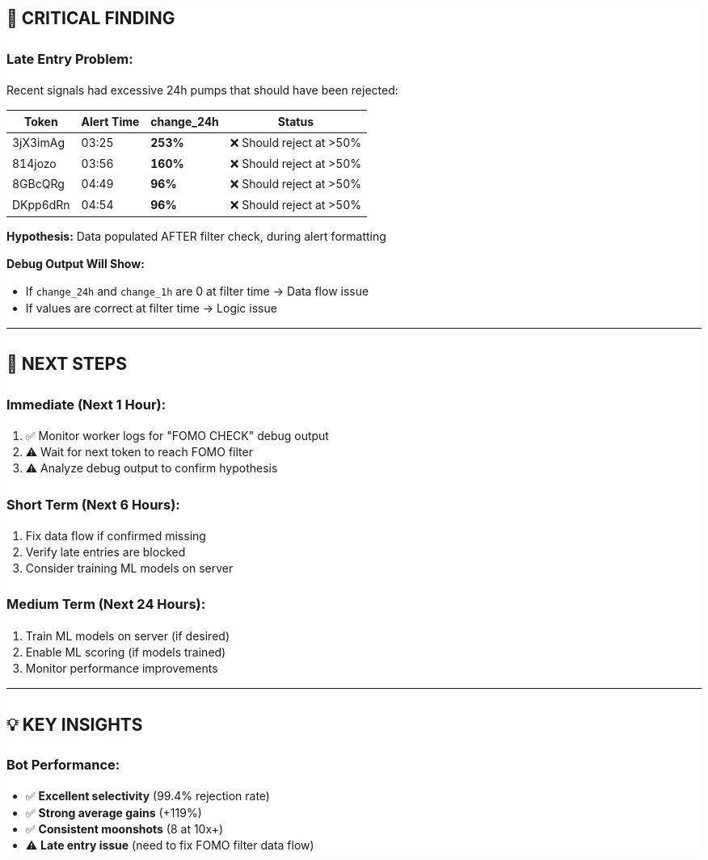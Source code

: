 
## 🎯 **CRITICAL FINDING**

### **Late Entry Problem:**
Recent signals had excessive 24h pumps that should have been rejected:

| Token | Alert Time | change_24h | Status |
|-------|------------|------------|--------|
| 3jX3imAg | 03:25 | **253%** | ❌ Should reject at >50% |
| 814jozo | 03:56 | **160%** | ❌ Should reject at >50% |
| 8GBcQRg | 04:49 | **96%** | ❌ Should reject at >50% |
| DKpp6dRn | 04:54 | **96%** | ❌ Should reject at >50% |

**Hypothesis:** Data populated AFTER filter check, during alert formatting

**Debug Output Will Show:**
- If `change_24h` and `change_1h` are 0 at filter time → Data flow issue
- If values are correct at filter time → Logic issue

---

## 📅 **NEXT STEPS**

### **Immediate (Next 1 Hour):**
1. ✅ Monitor worker logs for "FOMO CHECK" debug output
2. ⚠️  Wait for next token to reach FOMO filter
3. ⚠️  Analyze debug output to confirm hypothesis

### **Short Term (Next 6 Hours):**
1. Fix data flow if confirmed missing
2. Verify late entries are blocked
3. Consider training ML models on server

### **Medium Term (Next 24 Hours):**
1. Train ML models on server (if desired)
2. Enable ML scoring (if models trained)
3. Monitor performance improvements

---

## 💡 **KEY INSIGHTS**

### **Bot Performance:**
- ✅ **Excellent selectivity** (99.4% rejection rate)
- ✅ **Strong average gains** (+119%)
- ✅ **Consistent moonshots** (8 at 10x+)
- ⚠️  **Late entry issue** (need to fix FOMO filter data flow)
